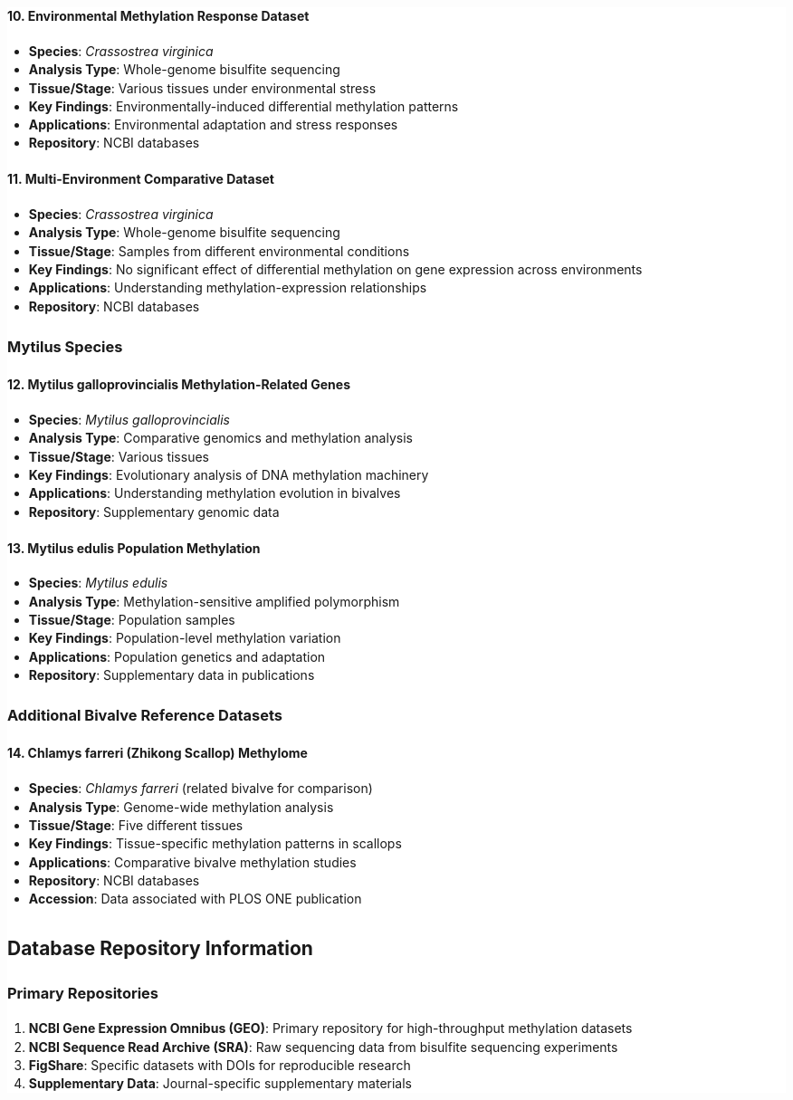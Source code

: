 #### 10. Environmental Methylation Response Dataset
- **Species**: *Crassostrea virginica*
- **Analysis Type**: Whole-genome bisulfite sequencing
- **Tissue/Stage**: Various tissues under environmental stress
- **Key Findings**: Environmentally-induced differential methylation patterns
- **Applications**: Environmental adaptation and stress responses
- **Repository**: NCBI databases

#### 11. Multi-Environment Comparative Dataset
- **Species**: *Crassostrea virginica*
- **Analysis Type**: Whole-genome bisulfite sequencing
- **Tissue/Stage**: Samples from different environmental conditions
- **Key Findings**: No significant effect of differential methylation on gene expression across environments
- **Applications**: Understanding methylation-expression relationships
- **Repository**: NCBI databases

### Mytilus Species

#### 12. Mytilus galloprovincialis Methylation-Related Genes
- **Species**: *Mytilus galloprovincialis*
- **Analysis Type**: Comparative genomics and methylation analysis
- **Tissue/Stage**: Various tissues
- **Key Findings**: Evolutionary analysis of DNA methylation machinery
- **Applications**: Understanding methylation evolution in bivalves
- **Repository**: Supplementary genomic data

#### 13. Mytilus edulis Population Methylation
- **Species**: *Mytilus edulis*
- **Analysis Type**: Methylation-sensitive amplified polymorphism
- **Tissue/Stage**: Population samples
- **Key Findings**: Population-level methylation variation
- **Applications**: Population genetics and adaptation
- **Repository**: Supplementary data in publications

### Additional Bivalve Reference Datasets

#### 14. Chlamys farreri (Zhikong Scallop) Methylome
- **Species**: *Chlamys farreri* (related bivalve for comparison)
- **Analysis Type**: Genome-wide methylation analysis
- **Tissue/Stage**: Five different tissues
- **Key Findings**: Tissue-specific methylation patterns in scallops
- **Applications**: Comparative bivalve methylation studies
- **Repository**: NCBI databases
- **Accession**: Data associated with PLOS ONE publication

## Database Repository Information

### Primary Repositories
1. **NCBI Gene Expression Omnibus (GEO)**: Primary repository for high-throughput methylation datasets
2. **NCBI Sequence Read Archive (SRA)**: Raw sequencing data from bisulfite sequencing experiments
3. **FigShare**: Specific datasets with DOIs for reproducible research
4. **Supplementary Data**: Journal-specific supplementary materials
